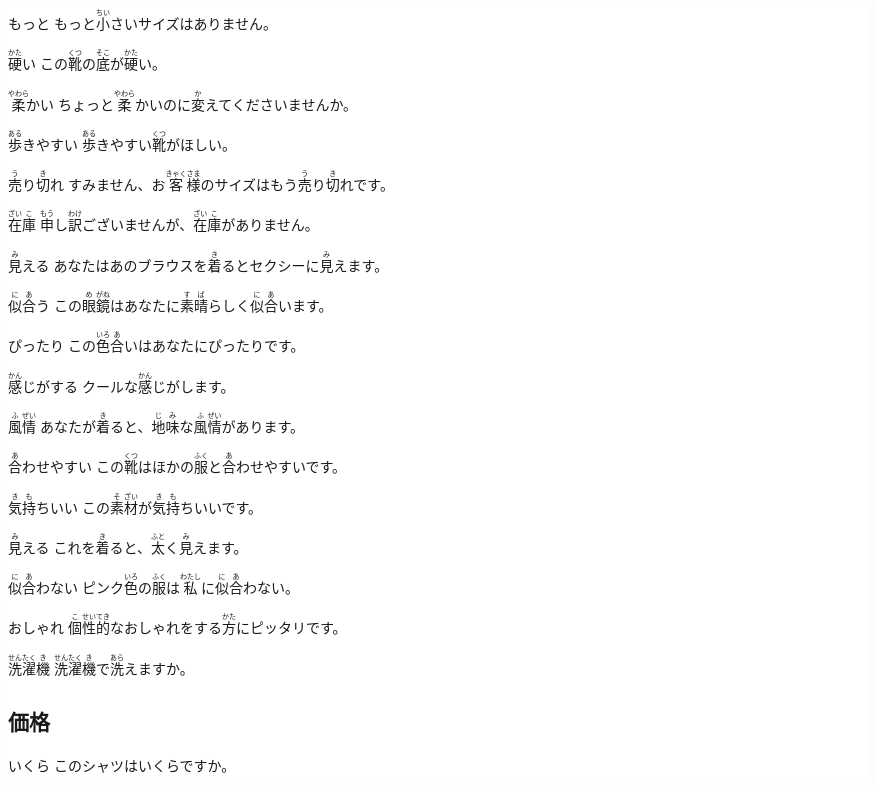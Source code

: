 <ruby>もっと</ruby>
<ruby>もっと<rt></rt>小<rt>ちい</rt>さいサイズはありません。</ruby>

<ruby>硬<rt>かた</rt>い</ruby>
<ruby>この<rt></rt>靴<rt>くつ</rt>の<rt></rt>底<rt>そこ</rt>が<rt></rt>硬<rt>かた</rt>い。</ruby>

<ruby>柔<rt>やわら</rt>かい</ruby>
<ruby>ちょっと<rt></rt>柔<rt>やわら</rt>かいのに<rt></rt>変<rt>か</rt>えてくださいませんか。</ruby>

<ruby>歩<rt>ある</rt>きやすい</ruby>
<ruby>歩<rt>ある</rt>きやすい<rt></rt>靴<rt>くつ</rt>がほしい。</ruby>

<ruby>売<rt>う</rt>り<rt></rt>切<rt>き</rt>れ</ruby>
<ruby>すみません、お<rt></rt>客<rt>きゃく</rt>様<rt>さま</rt>のサイズはもう<rt></rt>売<rt>う</rt>り<rt></rt>切<rt>き</rt>れです。</ruby>

<ruby>在<rt>ざい</rt>庫<rt>こ</rt></ruby>
<ruby>申<rt>もう</rt>し<rt></rt>訳<rt>わけ</rt>ございませんが、<rt></rt>在<rt>ざい</rt>庫<rt>こ</rt>がありません。</ruby>

<ruby>見<rt>み</rt>える</ruby>
<ruby>あなたはあのブラウスを<rt></rt>着<rt>き</rt>るとセクシーに<rt></rt>見<rt>み</rt>えます。</ruby>

<ruby>似<rt>に</rt>合<rt>あ</rt>う</ruby>
<ruby>この<rt></rt>眼<rt>め</rt>鏡<rt>がね</rt>はあなたに<rt></rt>素<rt>す</rt>晴<rt>ば</rt>らしく<rt></rt>似<rt>に</rt>合<rt>あ</rt>います。</ruby>

<ruby>ぴったり</ruby>
<ruby>この<rt></rt>色<rt>いろ</rt>合<rt>あ</rt>いはあなたにぴったりです。</ruby>

<ruby>感<rt>かん</rt>じがする</ruby>
<ruby>クールな<rt></rt>感<rt>かん</rt>じがします。</ruby>

<ruby>風<rt>ふ</rt>情<rt>ぜい</rt></ruby>
<ruby>あなたが<rt></rt>着<rt>き</rt>ると、<rt></rt>地<rt>じ</rt>味<rt>み</rt>な<rt></rt>風<rt>ふ</rt>情<rt>ぜい</rt>があります。</ruby>

<ruby>合<rt>あ</rt>わせやすい</ruby>
<ruby>この<rt></rt>靴<rt>くつ</rt>はほかの<rt></rt>服<rt>ふく</rt>と<rt></rt>合<rt>あ</rt>わせやすいです。</ruby>

<ruby>気<rt>き</rt>持<rt>も</rt>ちいい</ruby>
<ruby>この<rt></rt>素<rt>そ</rt>材<rt>ざい</rt>が<rt></rt>気<rt>き</rt>持<rt>も</rt>ちいいです。</ruby>

<ruby>見<rt>み</rt>える</ruby>
<ruby>これを<rt></rt>着<rt>き</rt>ると、<rt></rt>太<rt>ふと</rt>く<rt></rt>見<rt>み</rt>えます。</ruby>

<ruby>似<rt>に</rt>合<rt>あ</rt>わない</ruby>
<ruby>ピンク<rt></rt>色<rt>いろ</rt>の<rt></rt>服<rt>ふく</rt>は<rt></rt>私<rt>わたし</rt>に<rt></rt>似<rt>に</rt>合<rt>あ</rt>わない。</ruby>

<ruby>おしゃれ</ruby>
<ruby>個<rt>こ</rt>性<rt>せい</rt>的<rt>てき</rt>なおしゃれをする<rt></rt>方<rt>かた</rt>にピッタリです。</ruby>

<ruby>洗<rt>せん</rt>濯<rt>たく</rt>機<rt>き</rt></ruby>
<ruby>洗<rt>せん</rt>濯<rt>たく</rt>機<rt>き</rt>で<rt></rt>洗<rt>あら</rt>えますか。</ruby>

## 価格

<ruby>いくら</ruby>
<ruby>このシャツはいくらですか。</ruby>
